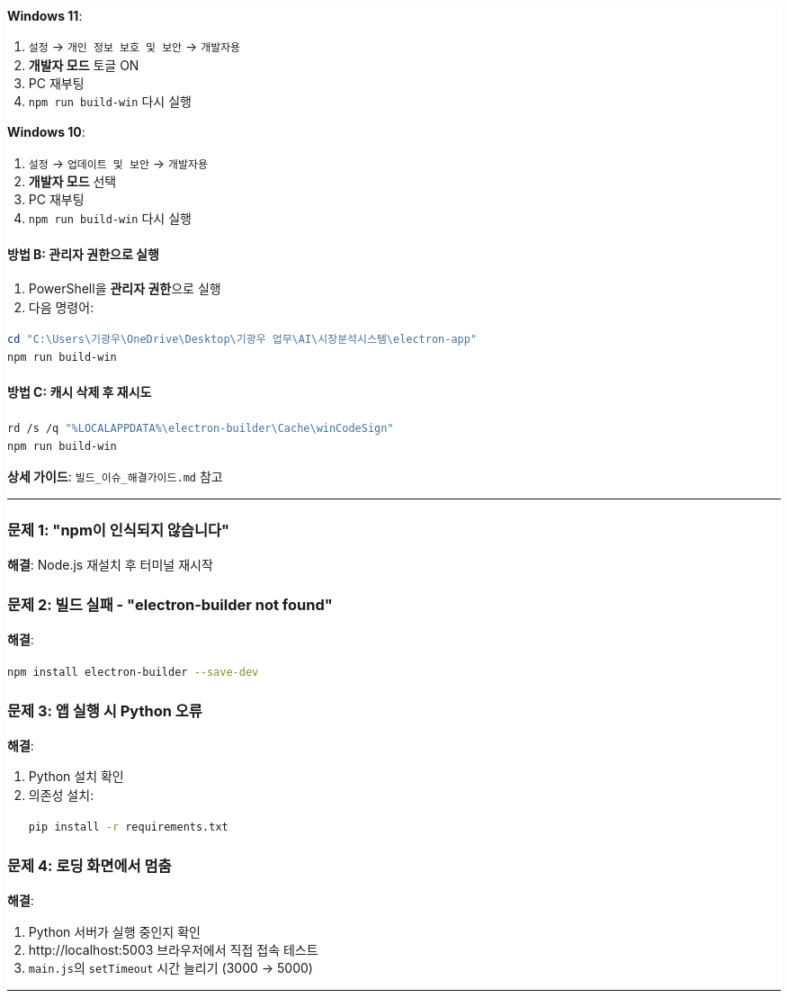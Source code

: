 **Windows 11**:
1. `설정` → `개인 정보 보호 및 보안` → `개발자용`
2. **개발자 모드** 토글 ON
3. PC 재부팅
4. `npm run build-win` 다시 실행

**Windows 10**:
1. `설정` → `업데이트 및 보안` → `개발자용`
2. **개발자 모드** 선택
3. PC 재부팅
4. `npm run build-win` 다시 실행

#### 방법 B: 관리자 권한으로 실행

1. PowerShell을 **관리자 권한**으로 실행
2. 다음 명령어:
```powershell
cd "C:\Users\기광우\OneDrive\Desktop\기광우 업무\AI\시장분석시스템\electron-app"
npm run build-win
```

#### 방법 C: 캐시 삭제 후 재시도

```bash
rd /s /q "%LOCALAPPDATA%\electron-builder\Cache\winCodeSign"
npm run build-win
```

**상세 가이드**: `빌드_이슈_해결가이드.md` 참고

---

### 문제 1: "npm이 인식되지 않습니다"

**해결**: Node.js 재설치 후 터미널 재시작

### 문제 2: 빌드 실패 - "electron-builder not found"

**해결**:
```bash
npm install electron-builder --save-dev
```

### 문제 3: 앱 실행 시 Python 오류

**해결**:
1. Python 설치 확인
2. 의존성 설치:
   ```bash
   pip install -r requirements.txt
   ```

### 문제 4: 로딩 화면에서 멈춤

**해결**:
1. Python 서버가 실행 중인지 확인
2. http://localhost:5003 브라우저에서 직접 접속 테스트
3. `main.js`의 `setTimeout` 시간 늘리기 (3000 → 5000)

---